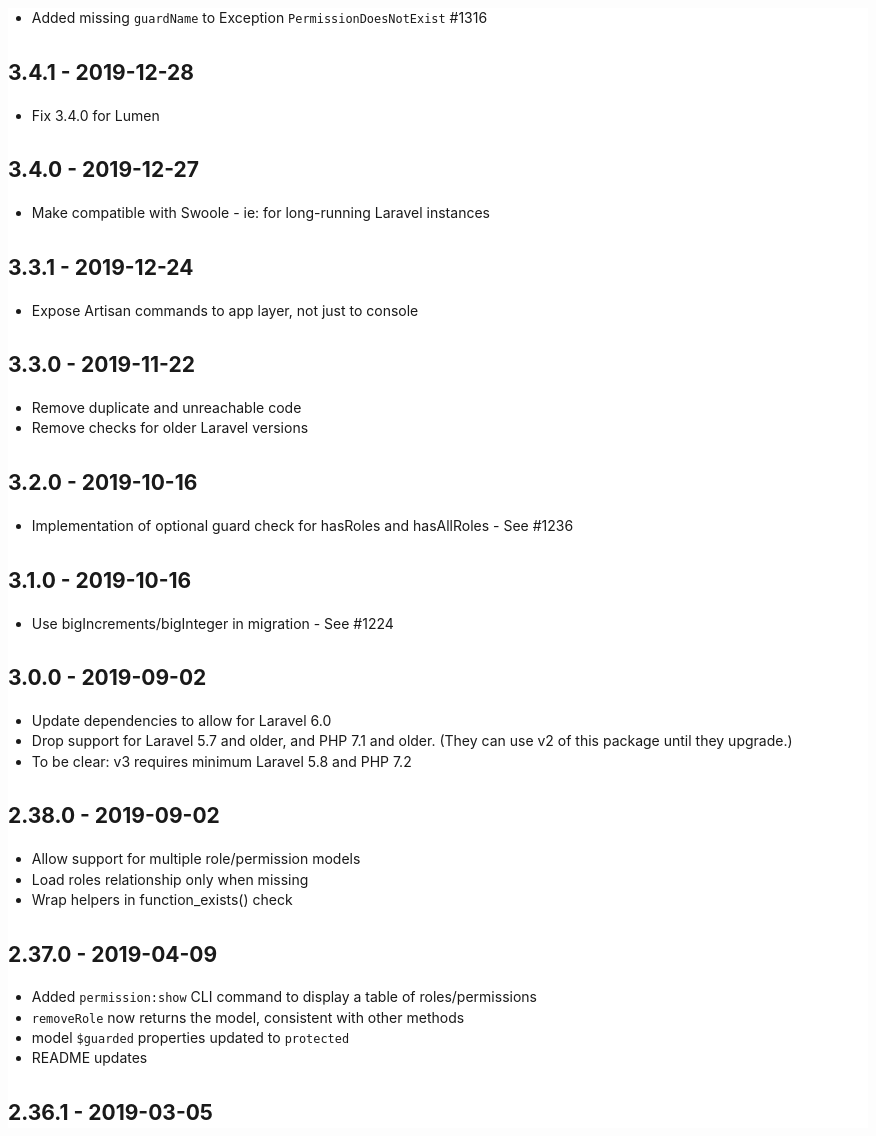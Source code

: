 - Added missing `guardName` to Exception `PermissionDoesNotExist` #1316

## 3.4.1 - 2019-12-28

- Fix 3.4.0 for Lumen

## 3.4.0 - 2019-12-27

- Make compatible with Swoole - ie: for long-running Laravel instances

## 3.3.1 - 2019-12-24

- Expose Artisan commands to app layer, not just to console

## 3.3.0 - 2019-11-22

- Remove duplicate and unreachable code
- Remove checks for older Laravel versions

## 3.2.0 - 2019-10-16

- Implementation of optional guard check for hasRoles and hasAllRoles - See #1236

## 3.1.0 - 2019-10-16

- Use bigIncrements/bigInteger in migration - See #1224

## 3.0.0 - 2019-09-02

- Update dependencies to allow for Laravel 6.0
- Drop support for Laravel 5.7 and older, and PHP 7.1 and older. (They can use v2 of this package until they upgrade.)
- To be clear: v3 requires minimum Laravel 5.8 and PHP 7.2

## 2.38.0 - 2019-09-02

- Allow support for multiple role/permission models
- Load roles relationship only when missing
- Wrap helpers in function_exists() check

## 2.37.0 - 2019-04-09

- Added `permission:show` CLI command to display a table of roles/permissions
- `removeRole` now returns the model, consistent with other methods
- model `$guarded` properties updated to `protected`
- README updates

## 2.36.1 - 2019-03-05
